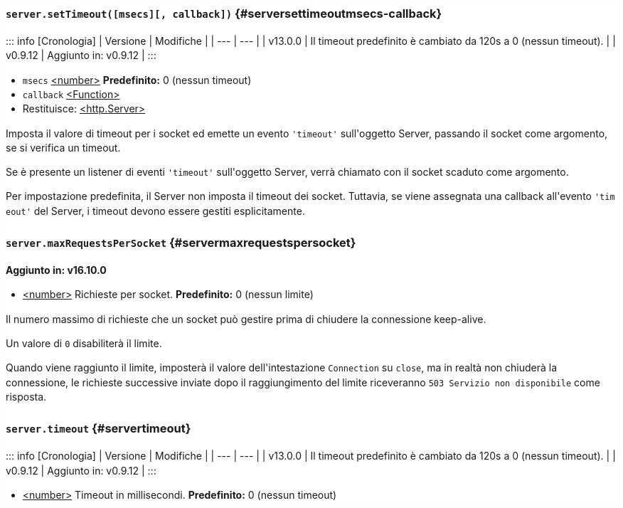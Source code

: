 
### `server.setTimeout([msecs][, callback])` {#serversettimeoutmsecs-callback}

::: info [Cronologia]
| Versione | Modifiche |
| --- | --- |
| v13.0.0 | Il timeout predefinito è cambiato da 120s a 0 (nessun timeout). |
| v0.9.12 | Aggiunto in: v0.9.12 |
:::

- `msecs` [\<number\>](https://developer.mozilla.org/en-US/docs/Web/JavaScript/Data_structures#Number_type) **Predefinito:** 0 (nessun timeout)
- `callback` [\<Function\>](https://developer.mozilla.org/en-US/docs/Web/JavaScript/Reference/Global_Objects/Function)
- Restituisce: [\<http.Server\>](/it/nodejs/api/http#class-httpserver)

Imposta il valore di timeout per i socket ed emette un evento `'timeout'` sull'oggetto Server, passando il socket come argomento, se si verifica un timeout.

Se è presente un listener di eventi `'timeout'` sull'oggetto Server, verrà chiamato con il socket scaduto come argomento.

Per impostazione predefinita, il Server non imposta il timeout dei socket. Tuttavia, se viene assegnata una callback all'evento `'timeout'` del Server, i timeout devono essere gestiti esplicitamente.

### `server.maxRequestsPerSocket` {#servermaxrequestspersocket}

**Aggiunto in: v16.10.0**

- [\<number\>](https://developer.mozilla.org/en-US/docs/Web/JavaScript/Data_structures#Number_type) Richieste per socket. **Predefinito:** 0 (nessun limite)

Il numero massimo di richieste che un socket può gestire prima di chiudere la connessione keep-alive.

Un valore di `0` disabiliterà il limite.

Quando viene raggiunto il limite, imposterà il valore dell'intestazione `Connection` su `close`, ma in realtà non chiuderà la connessione, le richieste successive inviate dopo il raggiungimento del limite riceveranno `503 Servizio non disponibile` come risposta.

### `server.timeout` {#servertimeout}

::: info [Cronologia]
| Versione | Modifiche |
| --- | --- |
| v13.0.0 | Il timeout predefinito è cambiato da 120s a 0 (nessun timeout). |
| v0.9.12 | Aggiunto in: v0.9.12 |
:::

- [\<number\>](https://developer.mozilla.org/en-US/docs/Web/JavaScript/Data_structures#Number_type) Timeout in millisecondi. **Predefinito:** 0 (nessun timeout)
